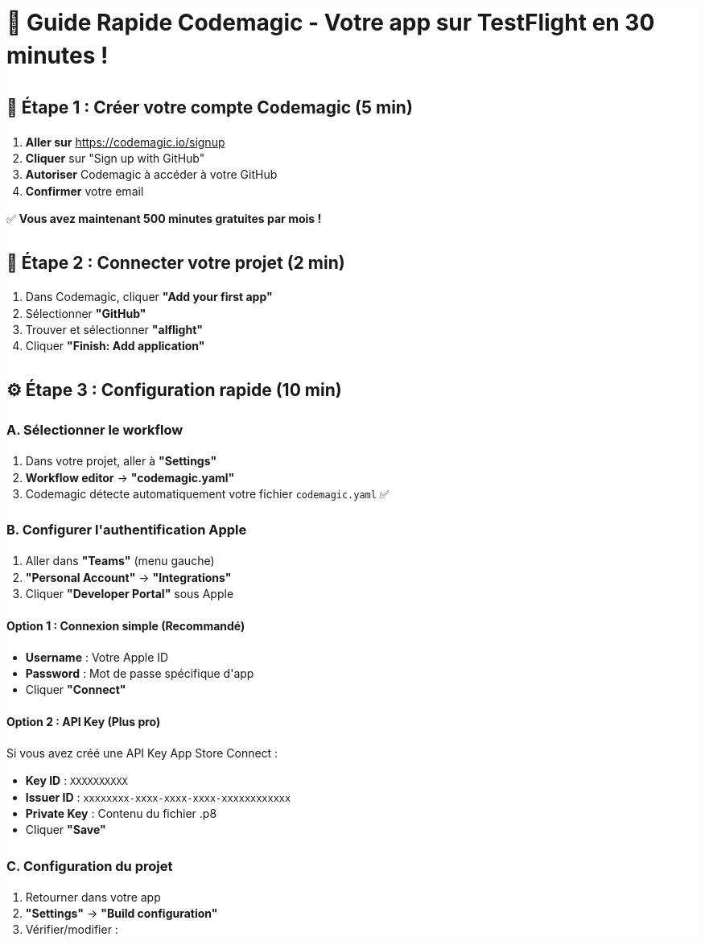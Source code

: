 # 🚀 Guide Rapide Codemagic - Votre app sur TestFlight en 30 minutes !

## 📱 Étape 1 : Créer votre compte Codemagic (5 min)

1. **Aller sur** https://codemagic.io/signup
2. **Cliquer** sur "Sign up with GitHub"
3. **Autoriser** Codemagic à accéder à votre GitHub
4. **Confirmer** votre email

✅ **Vous avez maintenant 500 minutes gratuites par mois !**

## 🔗 Étape 2 : Connecter votre projet (2 min)

1. Dans Codemagic, cliquer **"Add your first app"**
2. Sélectionner **"GitHub"**
3. Trouver et sélectionner **"alflight"**
4. Cliquer **"Finish: Add application"**

## ⚙️ Étape 3 : Configuration rapide (10 min)

### A. Sélectionner le workflow

1. Dans votre projet, aller à **"Settings"**
2. **Workflow editor** → **"codemagic.yaml"**
3. Codemagic détecte automatiquement votre fichier `codemagic.yaml` ✅

### B. Configurer l'authentification Apple

1. Aller dans **"Teams"** (menu gauche)
2. **"Personal Account"** → **"Integrations"**
3. Cliquer **"Developer Portal"** sous Apple

#### Option 1 : Connexion simple (Recommandé)
- **Username** : Votre Apple ID
- **Password** : Mot de passe spécifique d'app
- Cliquer **"Connect"**

#### Option 2 : API Key (Plus pro)
Si vous avez créé une API Key App Store Connect :
- **Key ID** : `XXXXXXXXXX`
- **Issuer ID** : `xxxxxxxx-xxxx-xxxx-xxxx-xxxxxxxxxxxx`
- **Private Key** : Contenu du fichier .p8
- Cliquer **"Save"**

### C. Configuration du projet

1. Retourner dans votre app
2. **"Settings"** → **"Build configuration"**
3. Vérifier/modifier :
